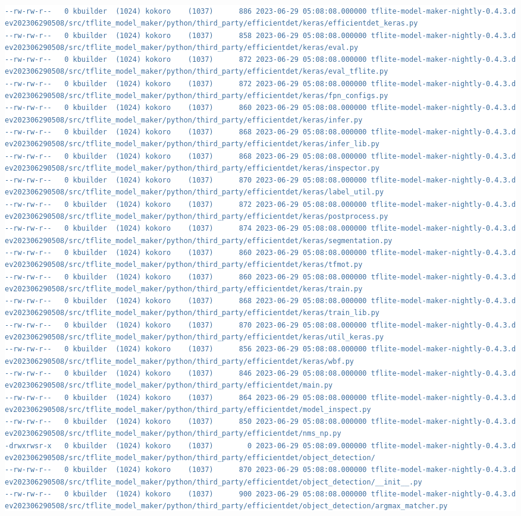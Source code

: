 ```diff
--rw-rw-r--   0 kbuilder  (1024) kokoro    (1037)      886 2023-06-29 05:08:08.000000 tflite-model-maker-nightly-0.4.3.dev202306290508/src/tflite_model_maker/python/third_party/efficientdet/keras/efficientdet_keras.py
--rw-rw-r--   0 kbuilder  (1024) kokoro    (1037)      858 2023-06-29 05:08:08.000000 tflite-model-maker-nightly-0.4.3.dev202306290508/src/tflite_model_maker/python/third_party/efficientdet/keras/eval.py
--rw-rw-r--   0 kbuilder  (1024) kokoro    (1037)      872 2023-06-29 05:08:08.000000 tflite-model-maker-nightly-0.4.3.dev202306290508/src/tflite_model_maker/python/third_party/efficientdet/keras/eval_tflite.py
--rw-rw-r--   0 kbuilder  (1024) kokoro    (1037)      872 2023-06-29 05:08:08.000000 tflite-model-maker-nightly-0.4.3.dev202306290508/src/tflite_model_maker/python/third_party/efficientdet/keras/fpn_configs.py
--rw-rw-r--   0 kbuilder  (1024) kokoro    (1037)      860 2023-06-29 05:08:08.000000 tflite-model-maker-nightly-0.4.3.dev202306290508/src/tflite_model_maker/python/third_party/efficientdet/keras/infer.py
--rw-rw-r--   0 kbuilder  (1024) kokoro    (1037)      868 2023-06-29 05:08:08.000000 tflite-model-maker-nightly-0.4.3.dev202306290508/src/tflite_model_maker/python/third_party/efficientdet/keras/infer_lib.py
--rw-rw-r--   0 kbuilder  (1024) kokoro    (1037)      868 2023-06-29 05:08:08.000000 tflite-model-maker-nightly-0.4.3.dev202306290508/src/tflite_model_maker/python/third_party/efficientdet/keras/inspector.py
--rw-rw-r--   0 kbuilder  (1024) kokoro    (1037)      870 2023-06-29 05:08:08.000000 tflite-model-maker-nightly-0.4.3.dev202306290508/src/tflite_model_maker/python/third_party/efficientdet/keras/label_util.py
--rw-rw-r--   0 kbuilder  (1024) kokoro    (1037)      872 2023-06-29 05:08:08.000000 tflite-model-maker-nightly-0.4.3.dev202306290508/src/tflite_model_maker/python/third_party/efficientdet/keras/postprocess.py
--rw-rw-r--   0 kbuilder  (1024) kokoro    (1037)      874 2023-06-29 05:08:08.000000 tflite-model-maker-nightly-0.4.3.dev202306290508/src/tflite_model_maker/python/third_party/efficientdet/keras/segmentation.py
--rw-rw-r--   0 kbuilder  (1024) kokoro    (1037)      860 2023-06-29 05:08:08.000000 tflite-model-maker-nightly-0.4.3.dev202306290508/src/tflite_model_maker/python/third_party/efficientdet/keras/tfmot.py
--rw-rw-r--   0 kbuilder  (1024) kokoro    (1037)      860 2023-06-29 05:08:08.000000 tflite-model-maker-nightly-0.4.3.dev202306290508/src/tflite_model_maker/python/third_party/efficientdet/keras/train.py
--rw-rw-r--   0 kbuilder  (1024) kokoro    (1037)      868 2023-06-29 05:08:08.000000 tflite-model-maker-nightly-0.4.3.dev202306290508/src/tflite_model_maker/python/third_party/efficientdet/keras/train_lib.py
--rw-rw-r--   0 kbuilder  (1024) kokoro    (1037)      870 2023-06-29 05:08:08.000000 tflite-model-maker-nightly-0.4.3.dev202306290508/src/tflite_model_maker/python/third_party/efficientdet/keras/util_keras.py
--rw-rw-r--   0 kbuilder  (1024) kokoro    (1037)      856 2023-06-29 05:08:08.000000 tflite-model-maker-nightly-0.4.3.dev202306290508/src/tflite_model_maker/python/third_party/efficientdet/keras/wbf.py
--rw-rw-r--   0 kbuilder  (1024) kokoro    (1037)      846 2023-06-29 05:08:08.000000 tflite-model-maker-nightly-0.4.3.dev202306290508/src/tflite_model_maker/python/third_party/efficientdet/main.py
--rw-rw-r--   0 kbuilder  (1024) kokoro    (1037)      864 2023-06-29 05:08:08.000000 tflite-model-maker-nightly-0.4.3.dev202306290508/src/tflite_model_maker/python/third_party/efficientdet/model_inspect.py
--rw-rw-r--   0 kbuilder  (1024) kokoro    (1037)      850 2023-06-29 05:08:08.000000 tflite-model-maker-nightly-0.4.3.dev202306290508/src/tflite_model_maker/python/third_party/efficientdet/nms_np.py
-drwxrwsr-x   0 kbuilder  (1024) kokoro    (1037)        0 2023-06-29 05:08:09.000000 tflite-model-maker-nightly-0.4.3.dev202306290508/src/tflite_model_maker/python/third_party/efficientdet/object_detection/
--rw-rw-r--   0 kbuilder  (1024) kokoro    (1037)      870 2023-06-29 05:08:08.000000 tflite-model-maker-nightly-0.4.3.dev202306290508/src/tflite_model_maker/python/third_party/efficientdet/object_detection/__init__.py
--rw-rw-r--   0 kbuilder  (1024) kokoro    (1037)      900 2023-06-29 05:08:08.000000 tflite-model-maker-nightly-0.4.3.dev202306290508/src/tflite_model_maker/python/third_party/efficientdet/object_detection/argmax_matcher.py
```